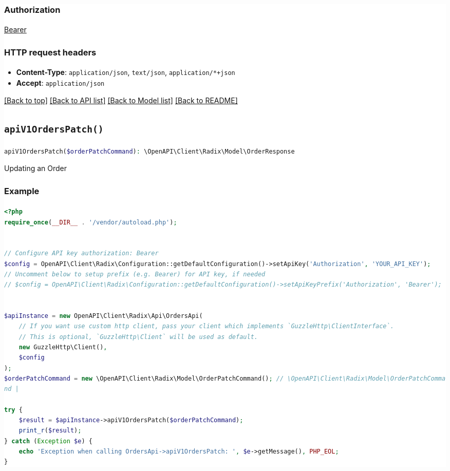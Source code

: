 ### Authorization

[Bearer](../../README.md#Bearer)

### HTTP request headers

- **Content-Type**: `application/json`, `text/json`, `application/*+json`
- **Accept**: `application/json`

[[Back to top]](#) [[Back to API list]](../../README.md#endpoints)
[[Back to Model list]](../../README.md#models)
[[Back to README]](../../README.md)

## `apiV1OrdersPatch()`

```php
apiV1OrdersPatch($orderPatchCommand): \OpenAPI\Client\Radix\Model\OrderResponse
```

Updating an Order

### Example

```php
<?php
require_once(__DIR__ . '/vendor/autoload.php');


// Configure API key authorization: Bearer
$config = OpenAPI\Client\Radix\Configuration::getDefaultConfiguration()->setApiKey('Authorization', 'YOUR_API_KEY');
// Uncomment below to setup prefix (e.g. Bearer) for API key, if needed
// $config = OpenAPI\Client\Radix\Configuration::getDefaultConfiguration()->setApiKeyPrefix('Authorization', 'Bearer');


$apiInstance = new OpenAPI\Client\Radix\Api\OrdersApi(
    // If you want use custom http client, pass your client which implements `GuzzleHttp\ClientInterface`.
    // This is optional, `GuzzleHttp\Client` will be used as default.
    new GuzzleHttp\Client(),
    $config
);
$orderPatchCommand = new \OpenAPI\Client\Radix\Model\OrderPatchCommand(); // \OpenAPI\Client\Radix\Model\OrderPatchCommand | 

try {
    $result = $apiInstance->apiV1OrdersPatch($orderPatchCommand);
    print_r($result);
} catch (Exception $e) {
    echo 'Exception when calling OrdersApi->apiV1OrdersPatch: ', $e->getMessage(), PHP_EOL;
}
```
